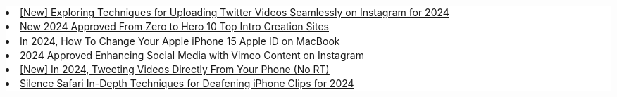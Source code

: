 <li><a href="https://twitter-videos.techidaily.com/new-exploring-techniques-for-uploading-twitter-videos-seamlessly-on-instagram-for-2024/"><u>[New] Exploring Techniques for Uploading Twitter Videos Seamlessly on Instagram for 2024</u></a></li>
<li><a href="https://video-creation-software.techidaily.com/new-2024-approved-from-zero-to-hero-10-top-intro-creation-sites/"><u>New 2024 Approved From Zero to Hero 10 Top Intro Creation Sites</u></a></li>
<li><a href="https://apple-account.techidaily.com/in-2024-how-to-change-your-apple-iphone-15-apple-id-on-macbook-by-drfone-ios/"><u>In 2024, How To Change Your Apple iPhone 15 Apple ID on MacBook</u></a></li>
<li><a href="https://instagram-clips.techidaily.com/2024-approved-enhancing-social-media-with-vimeo-content-on-instagram/"><u>2024 Approved  Enhancing Social Media with Vimeo Content on Instagram</u></a></li>
<li><a href="https://twitter-videos.techidaily.com/new-in-2024-tweeting-videos-directly-from-your-phone-no-rt/"><u>[New] In 2024, Tweeting Videos Directly From Your Phone (No RT)</u></a></li>
<li><a href="https://sound-tweaking.techidaily.com/silence-safari-in-depth-techniques-for-deafening-iphone-clips-for-2024/"><u>Silence Safari In-Depth Techniques for Deafening iPhone Clips for 2024</u></a></li>
</ul></div>

